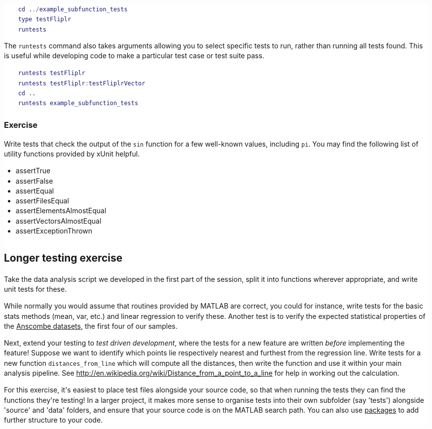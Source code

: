 ```matlab
    cd ../example_subfunction_tests
    type testFliplr
    runtests
```

The `runtests` command also takes arguments allowing you to select
specific tests to run, rather than running all tests found.  This is
useful while developing code to make a particular test case or test
suite pass.

```matlab
    runtests testFliplr
    runtests testFliplr:testFliplrVector
    cd ..
    runtests example_subfunction_tests
```

### Exercise

Write tests that check the output of the `sin` function for a few
well-known values, including `pi`.  You may find the following list of
utility functions provided by xUnit helpful.
- assertTrue
- assertFalse
- assertEqual
- assertFilesEqual
- assertElementsAlmostEqual
- assertVectorsAlmostEqual
- assertExceptionThrown


Longer testing exercise
-----------------------

Take the data analysis script we developed in the first part of the
session, split it into functions wherever appropriate, and write unit
tests for these.

While normally you would assume that routines provided by MATLAB are
correct, you could for instance, write tests for the basic stats
methods (mean, var, etc.) and linear regression to verify these.
Another test is to verify the expected statistical properties of the
[Anscombe datasets][Anscombe], the first four of our samples.

Next, extend your testing to _test driven development_, where the
tests for a new feature are written _before_ implementing the feature!
Suppose we want to identify which points lie respectively nearest and
furthest from the regression line.  Write tests for a new function
`distances_from_line` which will compute all the distances, then write
the function and use it within your main analysis pipeline.  See
http://en.wikipedia.org/wiki/Distance_from_a_point_to_a_line for help
in working out the calculation.


For this exercise, it's easiest to place test files alongside your
source code, so that when running the tests they can find the
functions they're testing!  In a larger project, it makes more sense
to organise tests into their own subfolder (say 'tests') alongside
'source' and 'data' folders, and ensure that your source code is on
the MATLAB search path.  You can also use [packages][] to add further
structure to your code.


[MATLAB]: http://www.mathworks.co.uk/products/matlab/
[code sections]: http://www.mathworks.co.uk/help/matlab/matlab_prog/run-sections-of-programs.html
[OOP]: http://www.mathworks.co.uk/help/matlab/object-oriented-programming.html
[struct]: http://www.mathworks.co.uk/help/matlab/structures.html
[packages]: http://www.mathworks.co.uk/help/matlab/matlab_oop/scoping-classes-with-packages.html
[GF sqlite]: https://bitbucket.org/GarrettFoster/sqlite-matlab/src
[mksqlite]: http://mksqlite.berlios.de/mksqlite_eng.html
[xunit]: http://www.mathworks.com/matlabcentral/fileexchange/22846-matlab-xunit-test-framework
[R2013a testing]: http://blogs.mathworks.com/steve/2013/03/12/matlab-software-testing-tools-old-and-new-r2013a/
[Anscombe]: http://en.wikipedia.org/wiki/Anscombe%27s_quartet
[Stodden]: http://www.stanford.edu/~vcs/Papers.html